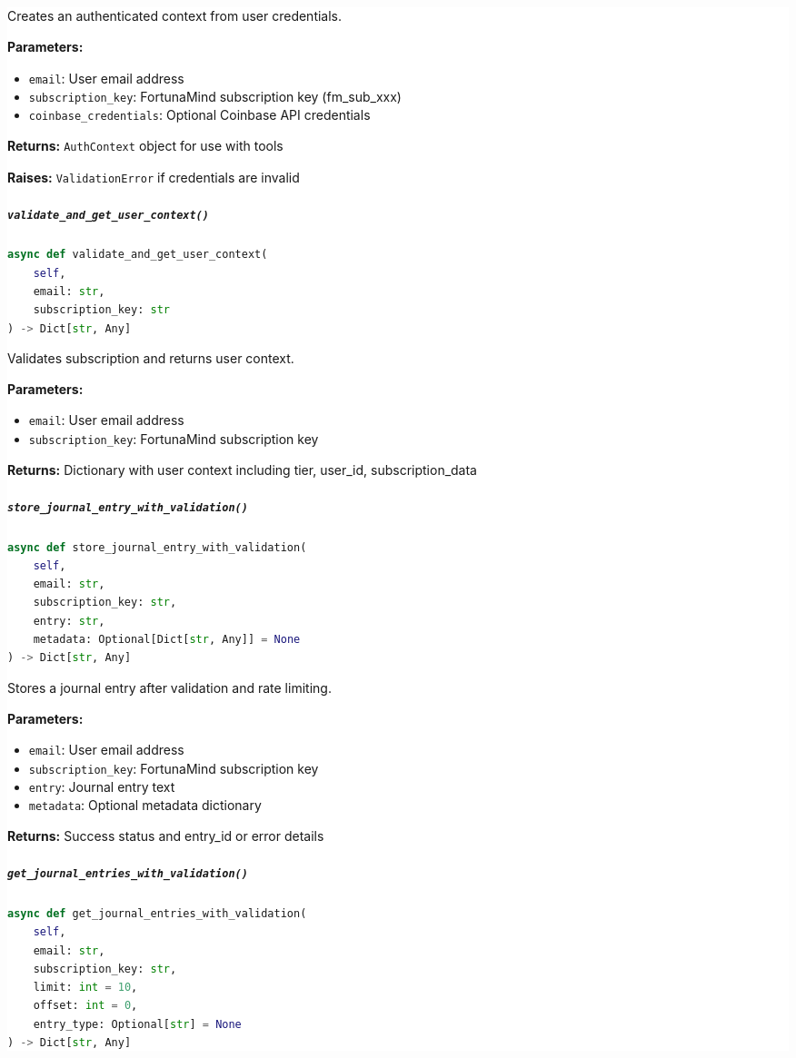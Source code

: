 Creates an authenticated context from user credentials.

**Parameters:**
- `email`: User email address
- `subscription_key`: FortunaMind subscription key (fm_sub_xxx)
- `coinbase_credentials`: Optional Coinbase API credentials

**Returns:** `AuthContext` object for use with tools

**Raises:** `ValidationError` if credentials are invalid

##### `validate_and_get_user_context()`
```python
async def validate_and_get_user_context(
    self,
    email: str,
    subscription_key: str
) -> Dict[str, Any]
```

Validates subscription and returns user context.

**Parameters:**
- `email`: User email address
- `subscription_key`: FortunaMind subscription key

**Returns:** Dictionary with user context including tier, user_id, subscription_data

##### `store_journal_entry_with_validation()`
```python
async def store_journal_entry_with_validation(
    self,
    email: str,
    subscription_key: str,
    entry: str,
    metadata: Optional[Dict[str, Any]] = None
) -> Dict[str, Any]
```

Stores a journal entry after validation and rate limiting.

**Parameters:**
- `email`: User email address
- `subscription_key`: FortunaMind subscription key
- `entry`: Journal entry text
- `metadata`: Optional metadata dictionary

**Returns:** Success status and entry_id or error details

##### `get_journal_entries_with_validation()`
```python
async def get_journal_entries_with_validation(
    self,
    email: str,
    subscription_key: str,
    limit: int = 10,
    offset: int = 0,
    entry_type: Optional[str] = None
) -> Dict[str, Any]
```
